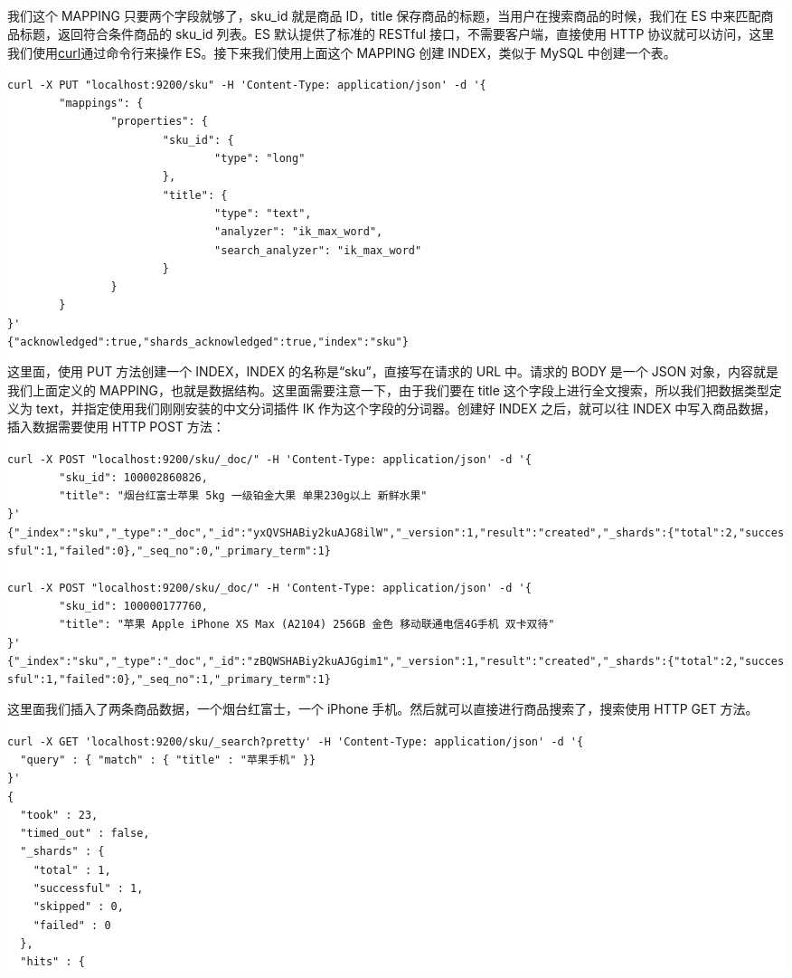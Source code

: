 我们这个 MAPPING 只要两个字段就够了，sku_id 就是商品 ID，title 保存商品的标题，当用户在搜索商品的时候，我们在 ES 中来匹配商品标题，返回符合条件商品的 sku_id 列表。ES 默认提供了标准的 RESTful 接口，不需要客户端，直接使用 HTTP 协议就可以访问，这里我们使用[curl](https://curl.haxx.se/docs/manpage.html)通过命令行来操作 ES。接下来我们使用上面这个 MAPPING 创建 INDEX，类似于 MySQL 中创建一个表。

```
curl -X PUT "localhost:9200/sku" -H 'Content-Type: application/json' -d '{
        "mappings": {
                "properties": {
                        "sku_id": {
                                "type": "long"
                        },
                        "title": {
                                "type": "text",
                                "analyzer": "ik_max_word",
                                "search_analyzer": "ik_max_word"
                        }
                }
        }
}'
{"acknowledged":true,"shards_acknowledged":true,"index":"sku"}
```

这里面，使用 PUT 方法创建一个 INDEX，INDEX 的名称是“sku”，直接写在请求的 URL 中。请求的 BODY 是一个 JSON 对象，内容就是我们上面定义的 MAPPING，也就是数据结构。这里面需要注意一下，由于我们要在 title 这个字段上进行全文搜索，所以我们把数据类型定义为 text，并指定使用我们刚刚安装的中文分词插件 IK 作为这个字段的分词器。创建好 INDEX 之后，就可以往 INDEX 中写入商品数据，插入数据需要使用 HTTP POST 方法：

```
curl -X POST "localhost:9200/sku/_doc/" -H 'Content-Type: application/json' -d '{
        "sku_id": 100002860826,
        "title": "烟台红富士苹果 5kg 一级铂金大果 单果230g以上 新鲜水果"
}'
{"_index":"sku","_type":"_doc","_id":"yxQVSHABiy2kuAJG8ilW","_version":1,"result":"created","_shards":{"total":2,"successful":1,"failed":0},"_seq_no":0,"_primary_term":1}

curl -X POST "localhost:9200/sku/_doc/" -H 'Content-Type: application/json' -d '{
        "sku_id": 100000177760,
        "title": "苹果 Apple iPhone XS Max (A2104) 256GB 金色 移动联通电信4G手机 双卡双待"
}'
{"_index":"sku","_type":"_doc","_id":"zBQWSHABiy2kuAJGgim1","_version":1,"result":"created","_shards":{"total":2,"successful":1,"failed":0},"_seq_no":1,"_primary_term":1}
```

这里面我们插入了两条商品数据，一个烟台红富士，一个 iPhone 手机。然后就可以直接进行商品搜索了，搜索使用 HTTP GET 方法。

```
curl -X GET 'localhost:9200/sku/_search?pretty' -H 'Content-Type: application/json' -d '{
  "query" : { "match" : { "title" : "苹果手机" }}
}'
{
  "took" : 23,
  "timed_out" : false,
  "_shards" : {
    "total" : 1,
    "successful" : 1,
    "skipped" : 0,
    "failed" : 0
  },
  "hits" : {
